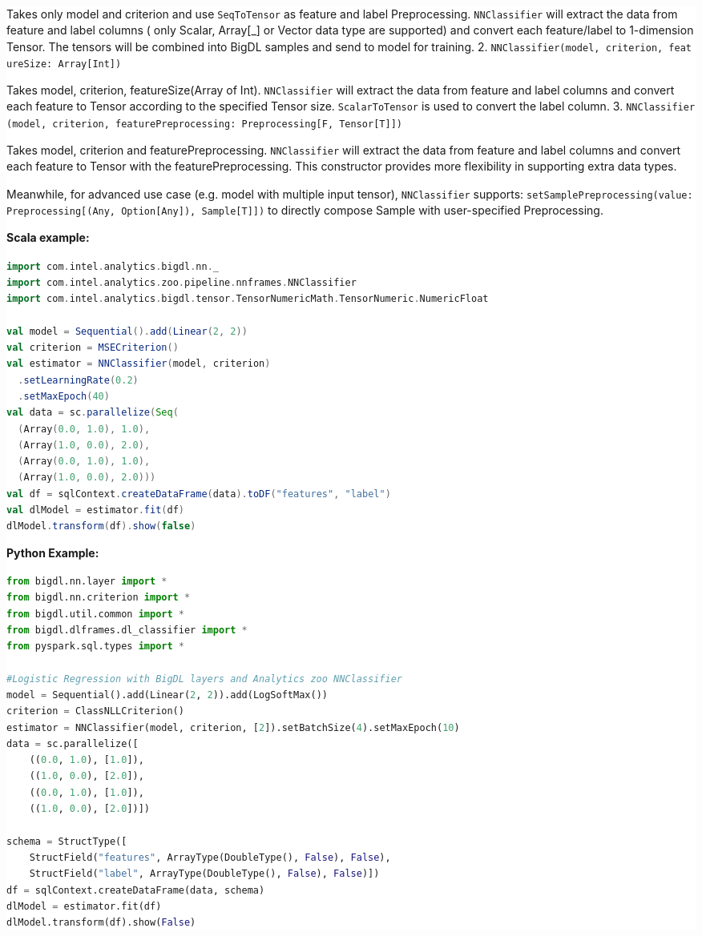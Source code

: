    Takes only model and criterion and use `SeqToTensor` as feature and label
   Preprocessing. `NNClassifier` will extract the data from feature and label columns (
   only Scalar, Array[_] or Vector data type are supported) and convert each feature/label to
   1-dimension Tensor. The tensors will be combined into BigDL samples and send to model for
   training.
2. `NNClassifier(model, criterion, featureSize: Array[Int])`

   Takes model, criterion, featureSize(Array of Int). `NNClassifier`
   will extract the data from feature and label columns and convert each feature to Tensor
   according to the specified Tensor size. `ScalarToTensor` is used to convert the label column.
3. `NNClassifier(model, criterion, featurePreprocessing: Preprocessing[F, Tensor[T]])`

   Takes model, criterion and featurePreprocessing.  `NNClassifier`
   will extract the data from feature and label columns and convert each feature to Tensor
   with the featurePreprocessing. This constructor provides more flexibility
   in supporting extra data types.

Meanwhile, for advanced use case (e.g. model with multiple input tensor), `NNClassifier` supports:
`setSamplePreprocessing(value: Preprocessing[(Any, Option[Any]), Sample[T]])` to directly compose
Sample with user-specified Preprocessing.

**Scala example:**
```scala
import com.intel.analytics.bigdl.nn._
import com.intel.analytics.zoo.pipeline.nnframes.NNClassifier
import com.intel.analytics.bigdl.tensor.TensorNumericMath.TensorNumeric.NumericFloat

val model = Sequential().add(Linear(2, 2))
val criterion = MSECriterion()
val estimator = NNClassifier(model, criterion)
  .setLearningRate(0.2)
  .setMaxEpoch(40)
val data = sc.parallelize(Seq(
  (Array(0.0, 1.0), 1.0),
  (Array(1.0, 0.0), 2.0),
  (Array(0.0, 1.0), 1.0),
  (Array(1.0, 0.0), 2.0)))
val df = sqlContext.createDataFrame(data).toDF("features", "label")
val dlModel = estimator.fit(df)
dlModel.transform(df).show(false)
```

**Python Example:**

```python
from bigdl.nn.layer import *
from bigdl.nn.criterion import *
from bigdl.util.common import *
from bigdl.dlframes.dl_classifier import *
from pyspark.sql.types import *

#Logistic Regression with BigDL layers and Analytics zoo NNClassifier
model = Sequential().add(Linear(2, 2)).add(LogSoftMax())
criterion = ClassNLLCriterion()
estimator = NNClassifier(model, criterion, [2]).setBatchSize(4).setMaxEpoch(10)
data = sc.parallelize([
    ((0.0, 1.0), [1.0]),
    ((1.0, 0.0), [2.0]),
    ((0.0, 1.0), [1.0]),
    ((1.0, 0.0), [2.0])])

schema = StructType([
    StructField("features", ArrayType(DoubleType(), False), False),
    StructField("label", ArrayType(DoubleType(), False), False)])
df = sqlContext.createDataFrame(data, schema)
dlModel = estimator.fit(df)
dlModel.transform(df).show(False)
```